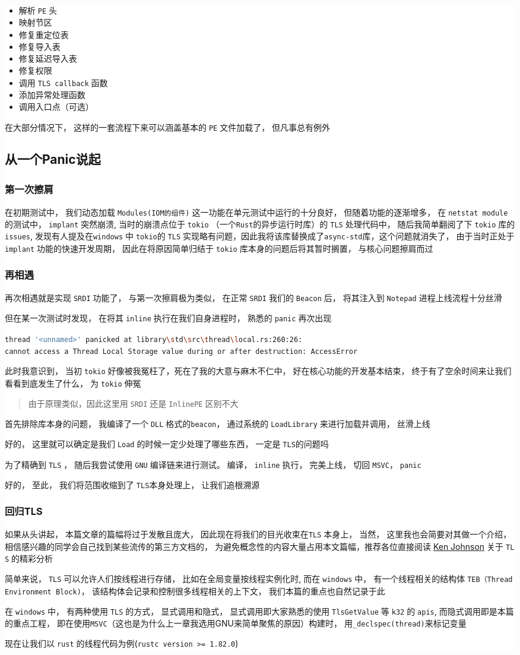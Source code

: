 * 解析 `PE` 头
* 映射节区
* 修复重定位表
* 修复导入表
* 修复延迟导入表
* 修复权限
* 调用 `TLS callback` 函数
* 添加异常处理函数
* 调用入口点（可选）

在大部分情况下， 这样的一套流程下来可以涵盖基本的 `PE` 文件加载了， 但凡事总有例外

## 从一个Panic说起

### 第一次擦肩

在初期测试中， 我们动态加载 `Modules(IOM的组件)` 这一功能在单元测试中运行的十分良好， 但随着功能的逐渐增多， 在 `netstat module`  的测试中， `implant` 突然崩溃,  当时的崩溃点位于 `tokio` （一个`Rust`的异步运行时库）的 `TLS` 处理代码中， 随后我简单翻阅了下 `tokio` 库的 `issues`, 发现有人提及在`windows` 中 `tokio`的 `TLS` 实现略有问题，因此我将该库替换成了`async-std`库，这个问题就消失了， 由于当时正处于 `implant` 功能的快速开发周期， 因此在将原因简单归结于 `tokio` 库本身的问题后将其暂时搁置， 与核心问题擦肩而过

### 再相遇

再次相遇就是实现 `SRDI` 功能了， 与第一次擦肩极为类似， 在正常 `SRDI` 我们的 `Beacon` 后， 将其注入到 `Notepad` 进程上线流程十分丝滑

但在某一次测试时发现， 在将其 `inline` 执行在我们自身进程时， 熟悉的 `panic` 再次出现

```bash
thread '<unnamed>' panicked at library\std\src\thread\local.rs:260:26:
cannot access a Thread Local Storage value during or after destruction: AccessError
```

此时我意识到， 当初 `tokio` 好像被我冤枉了，死在了我的大意与麻木不仁中， 好在核心功能的开发基本结束， 终于有了空余时间来让我们看看到底发生了什么， 为 `tokio` 伸冤

> 由于原理类似，因此这里用 `SRDI` 还是 `InlinePE` 区别不大

首先排除库本身的问题， 我编译了一个 `DLL` 格式的`beacon`， 通过系统的 `LoadLibrary` 来进行加载并调用， 丝滑上线

好的， 这里就可以确定是我们 `Load` 的时候一定少处理了哪些东西， 一定是 `TLS`的问题吗

为了精确到 `TLS` ， 随后我尝试使用 `GNU` 编译链来进行测试。 编译， `inline` 执行， 完美上线， 切回 `MSVC`， `panic`

好的， 至此， 我们将范围收缩到了 `TLS`本身处理上， 让我们追根溯源

### 回归TLS

如果从头讲起， 本篇文章的篇幅将过于发散且庞大， 因此现在将我们的目光收束在`TLS` 本身上， 当然， 这里我也会简要对其做一个介绍， 相信感兴趣的同学会自己找到某些流传的第三方文档的， 为避免概念性的内容大量占用本文篇幅，推荐各位直接阅读 [Ken Johnson](http://www.nynaeve.net/?p=180) 关于 `TLS` 的精彩分析

简单来说， `TLS`  可以允许人们按线程进行存储， 比如在全局变量按线程实例化时, 而在 `windows` 中， 有一个线程相关的结构体 `TEB（Thread Environment Block)`， 该结构体会记录和控制很多线程相关的上下文， 我们本篇的重点也自然记录于此

在 `windows` 中， 有两种使用 `TLS` 的方式， 显式调用和隐式， 显式调用即大家熟悉的使用 `TlsGetValue` 等 `k32` 的 `apis`, 而隐式调用即是本篇的重点工程， 即在使用`MSVC`（这也是为什么上一章我选用GNU来简单聚焦的原因）构建时， 用`_declspec(thread)`来标记变量

现在让我们以 `rust` 的线程代码为例(`rustc version >= 1.82.0`)
